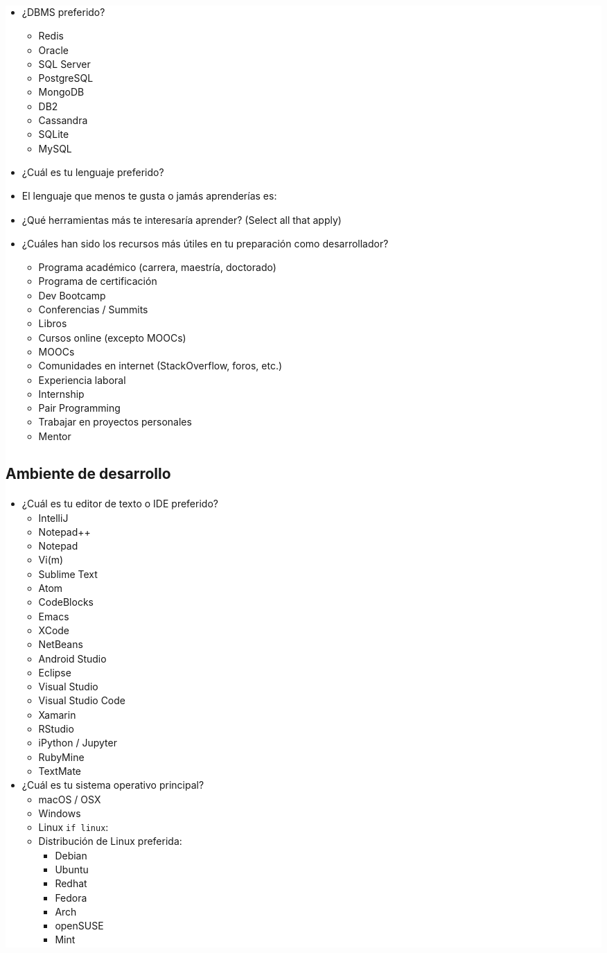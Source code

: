 - ¿DBMS preferido?
	- Redis
	- Oracle
	- SQL Server
	- PostgreSQL
	- MongoDB
	- DB2
	- Cassandra
	- SQLite
	- MySQL

- ¿Cuál es tu lenguaje preferido?
- El lenguaje que menos te gusta o jamás aprenderías es:
- ¿Qué herramientas más te interesaría aprender? (Select all that apply)
- ¿Cuáles han sido los recursos más útiles en tu preparación como desarrollador?
	- Programa académico (carrera, maestría, doctorado)
	- Programa de certificación
	- Dev Bootcamp
	- Conferencias / Summits
	- Libros
	- Cursos online (excepto MOOCs)
	- MOOCs
	- Comunidades en internet (StackOverflow, foros, etc.)
	- Experiencia laboral
	- Internship
	- Pair Programming
	- Trabajar en proyectos personales
	- Mentor

## Ambiente de desarrollo
- ¿Cuál es tu editor de texto o IDE preferido?
	- IntelliJ
	- Notepad++
	- Notepad
	- Vi(m)
	- Sublime Text
	- Atom
	- CodeBlocks
	- Emacs
	- XCode
	- NetBeans
	- Android Studio
	- Eclipse
	- Visual Studio
	- Visual Studio Code
	- Xamarin
	- RStudio
	- iPython / Jupyter
	- RubyMine
	- TextMate
- ¿Cuál es tu sistema operativo principal?
	- macOS / OSX
	- Windows
	- Linux
`if linux`:
	- Distribución de Linux preferida:
		- Debian
		- Ubuntu
		- Redhat
		- Fedora
		- Arch
		- openSUSE
		- Mint